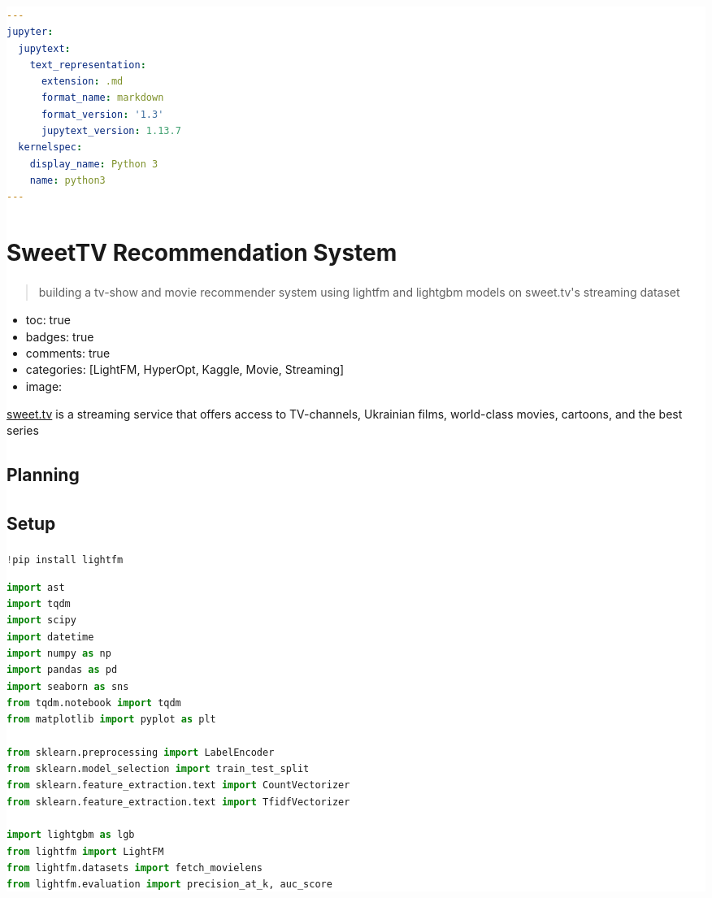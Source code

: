 ```yaml
---
jupyter:
  jupytext:
    text_representation:
      extension: .md
      format_name: markdown
      format_version: '1.3'
      jupytext_version: 1.13.7
  kernelspec:
    display_name: Python 3
    name: python3
---
```



# SweetTV Recommendation System
> building a tv-show and movie recommender system using lightfm and lightgbm models on sweet.tv's streaming dataset

- toc: true
- badges: true
- comments: true
- categories: [LightFM, HyperOpt, Kaggle, Movie, Streaming]
- image:






[sweet.tv](https://sweet.tv/en) is a streaming service that offers access to TV-channels, Ukrainian films, world-class movies, cartoons, and the best series



## Planning






## Setup


```python id="9NcKbY8EmaiL"
!pip install lightfm
```

```python id="idqGxCJCq4ax"
import ast
import tqdm
import scipy
import datetime
import numpy as np
import pandas as pd
import seaborn as sns
from tqdm.notebook import tqdm
from matplotlib import pyplot as plt

from sklearn.preprocessing import LabelEncoder
from sklearn.model_selection import train_test_split
from sklearn.feature_extraction.text import CountVectorizer 
from sklearn.feature_extraction.text import TfidfVectorizer

import lightgbm as lgb
from lightfm import LightFM
from lightfm.datasets import fetch_movielens
from lightfm.evaluation import precision_at_k, auc_score
```